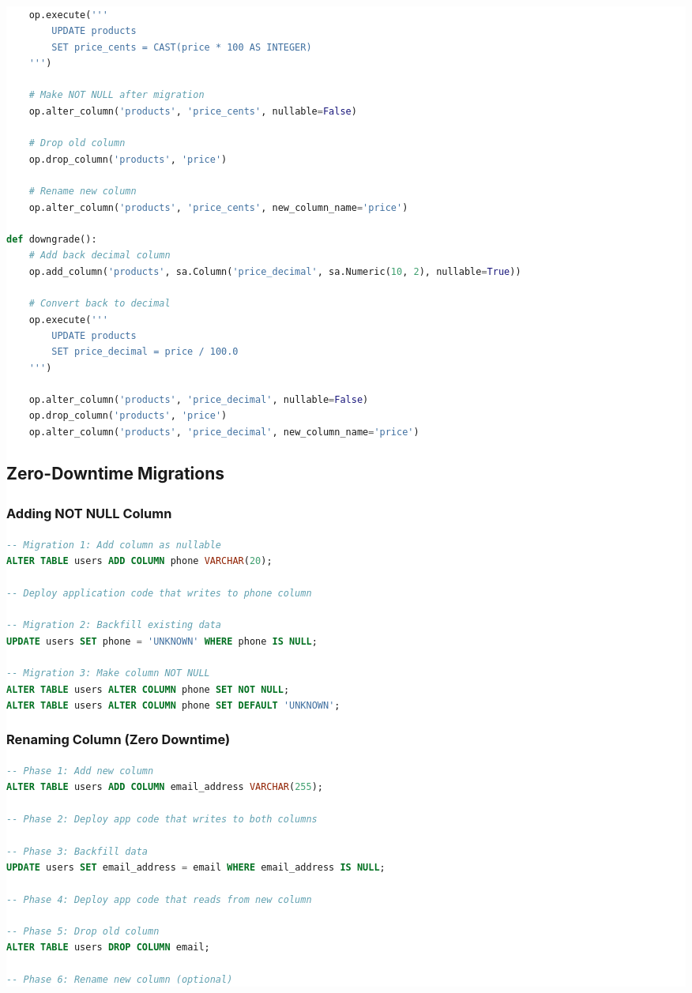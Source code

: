 ```python
    op.execute('''
        UPDATE products
        SET price_cents = CAST(price * 100 AS INTEGER)
    ''')

    # Make NOT NULL after migration
    op.alter_column('products', 'price_cents', nullable=False)

    # Drop old column
    op.drop_column('products', 'price')

    # Rename new column
    op.alter_column('products', 'price_cents', new_column_name='price')

def downgrade():
    # Add back decimal column
    op.add_column('products', sa.Column('price_decimal', sa.Numeric(10, 2), nullable=True))

    # Convert back to decimal
    op.execute('''
        UPDATE products
        SET price_decimal = price / 100.0
    ''')

    op.alter_column('products', 'price_decimal', nullable=False)
    op.drop_column('products', 'price')
    op.alter_column('products', 'price_decimal', new_column_name='price')
```

## Zero-Downtime Migrations

### Adding NOT NULL Column
```sql
-- Migration 1: Add column as nullable
ALTER TABLE users ADD COLUMN phone VARCHAR(20);

-- Deploy application code that writes to phone column

-- Migration 2: Backfill existing data
UPDATE users SET phone = 'UNKNOWN' WHERE phone IS NULL;

-- Migration 3: Make column NOT NULL
ALTER TABLE users ALTER COLUMN phone SET NOT NULL;
ALTER TABLE users ALTER COLUMN phone SET DEFAULT 'UNKNOWN';
```

### Renaming Column (Zero Downtime)
```sql
-- Phase 1: Add new column
ALTER TABLE users ADD COLUMN email_address VARCHAR(255);

-- Phase 2: Deploy app code that writes to both columns

-- Phase 3: Backfill data
UPDATE users SET email_address = email WHERE email_address IS NULL;

-- Phase 4: Deploy app code that reads from new column

-- Phase 5: Drop old column
ALTER TABLE users DROP COLUMN email;

-- Phase 6: Rename new column (optional)
```